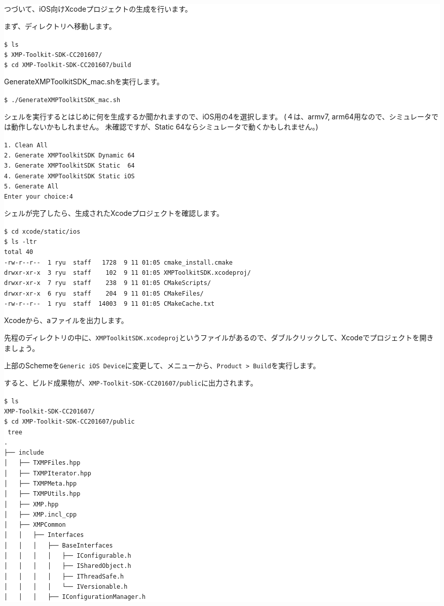 つづいて、iOS向けXcodeプロジェクトの生成を行います。

まず、ディレクトリへ移動します。

```
$ ls
$ XMP-Toolkit-SDK-CC201607/
$ cd XMP-Toolkit-SDK-CC201607/build
```

GenerateXMPToolkitSDK_mac.shを実行します。

```
$ ./GenerateXMPToolkitSDK_mac.sh
```

シェルを実行するとはじめに何を生成するか聞かれますので、iOS用の4を選択します。
(４は、armv7, arm64用なので、シミュレータでは動作しないかもしれません。
未確認ですが、Static 64ならシミュレータで動くかもしれません。)

```
1. Clean All
2. Generate XMPToolkitSDK Dynamic 64
3. Generate XMPToolkitSDK Static  64
4. Generate XMPToolkitSDK Static iOS
5. Generate All
Enter your choice:4
```

シェルが完了したら、生成されたXcodeプロジェクトを確認します。

``` 
$ cd xcode/static/ios
$ ls -ltr
total 40
-rw-r--r--  1 ryu  staff   1728  9 11 01:05 cmake_install.cmake
drwxr-xr-x  3 ryu  staff    102  9 11 01:05 XMPToolkitSDK.xcodeproj/
drwxr-xr-x  7 ryu  staff    238  9 11 01:05 CMakeScripts/
drwxr-xr-x  6 ryu  staff    204  9 11 01:05 CMakeFiles/
-rw-r--r--  1 ryu  staff  14003  9 11 01:05 CMakeCache.txt
```

Xcodeから、aファイルを出力します。

先程のディレクトリの中に、`XMPToolkitSDK.xcodeproj`というファイルがあるので、ダブルクリックして、Xcodeでプロジェクトを開きましょう。

上部のSchemeを`Generic iOS Device`に変更して、メニューから、`Product > Build`を実行します。

すると、ビルド成果物が、`XMP-Toolkit-SDK-CC201607/public`に出力されます。

```
$ ls
XMP-Toolkit-SDK-CC201607/
$ cd XMP-Toolkit-SDK-CC201607/public
 tree
.
├── include
│   ├── TXMPFiles.hpp
│   ├── TXMPIterator.hpp
│   ├── TXMPMeta.hpp
│   ├── TXMPUtils.hpp
│   ├── XMP.hpp
│   ├── XMP.incl_cpp
│   ├── XMPCommon
│   │   ├── Interfaces
│   │   │   ├── BaseInterfaces
│   │   │   │   ├── IConfigurable.h
│   │   │   │   ├── ISharedObject.h
│   │   │   │   ├── IThreadSafe.h
│   │   │   │   └── IVersionable.h
│   │   │   ├── IConfigurationManager.h
```